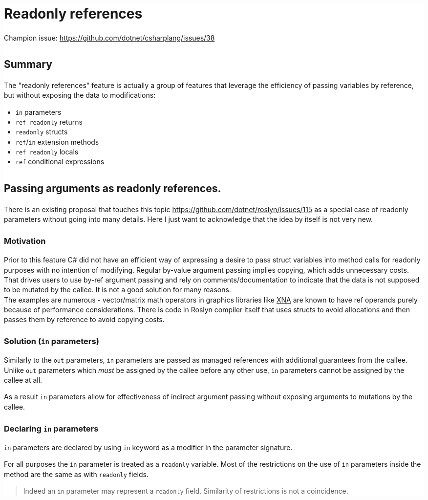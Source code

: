 # Readonly references

Champion issue: <https://github.com/dotnet/csharplang/issues/38>

## Summary
[summary]: #summary

The "readonly references" feature is actually a group of features that leverage the efficiency of passing variables by reference, but without exposing the data to modifications:  
- `in` parameters
- `ref readonly` returns
- `readonly` structs
- `ref`/`in` extension methods
- `ref readonly` locals
- `ref` conditional expressions

## Passing arguments as readonly references.

There is an existing proposal that touches this topic https://github.com/dotnet/roslyn/issues/115 as a special case of readonly parameters without going into many details.
Here I just want to acknowledge that the idea by itself is not very new.

### Motivation

Prior to this feature C# did not have an efficient way of expressing a desire to pass struct variables into method calls for readonly purposes with no intention of modifying. Regular by-value argument passing implies copying, which adds unnecessary costs.  That drives users to use by-ref argument passing and rely on comments/documentation to indicate that the data is not supposed to be mutated by the callee. It is not a good solution for many reasons.  
The examples are numerous - vector/matrix math operators in graphics libraries like [XNA](https://msdn.microsoft.com/library/bb194944.aspx) are known to have ref operands purely because of performance considerations. There is code in Roslyn compiler itself that uses structs to avoid allocations and then passes them by reference to avoid copying costs.

### Solution (`in` parameters)

Similarly to the `out` parameters, `in` parameters are passed as managed references with additional guarantees from the callee.  
Unlike `out` parameters which _must_ be assigned by the callee before any other use, `in` parameters cannot be assigned by the callee at all.

As a result `in` parameters allow for effectiveness of indirect argument passing without exposing arguments to mutations by the callee.

### Declaring `in` parameters

`in` parameters are declared by using `in` keyword as a modifier in the parameter signature.

For all purposes the `in` parameter is treated as a `readonly` variable. Most of the restrictions on the use of `in` parameters inside the method are the same as with `readonly` fields.

> Indeed an `in` parameter may represent a `readonly` field. Similarity of restrictions is not a coincidence.


[drawbacks]: #drawbacks
[alternatives]: #alternatives
[unresolved]: #unresolved-questions